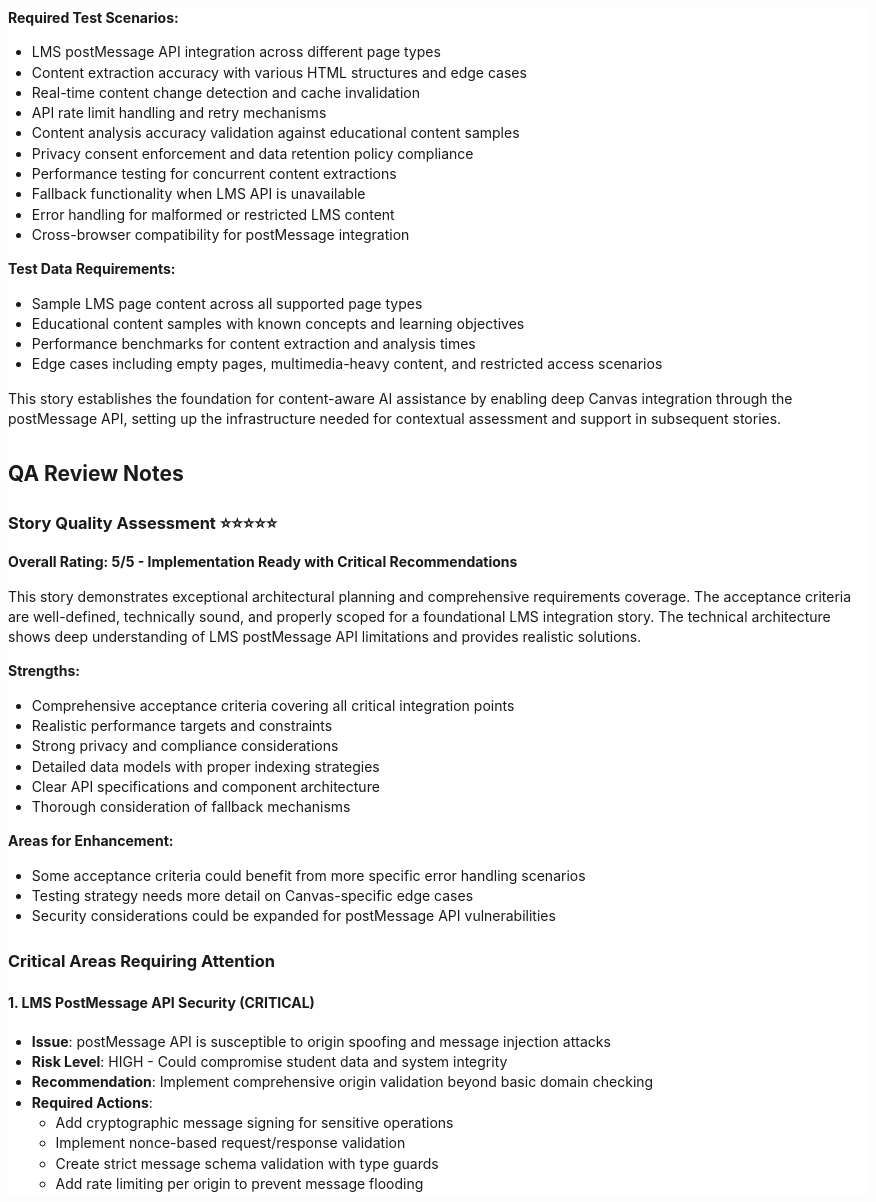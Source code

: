 **Required Test Scenarios:**

- LMS postMessage API integration across different page types
- Content extraction accuracy with various HTML structures and edge cases
- Real-time content change detection and cache invalidation
- API rate limit handling and retry mechanisms
- Content analysis accuracy validation against educational content samples
- Privacy consent enforcement and data retention policy compliance
- Performance testing for concurrent content extractions
- Fallback functionality when LMS API is unavailable
- Error handling for malformed or restricted LMS content
- Cross-browser compatibility for postMessage integration

**Test Data Requirements:**

- Sample LMS page content across all supported page types
- Educational content samples with known concepts and learning objectives
- Performance benchmarks for content extraction and analysis times
- Edge cases including empty pages, multimedia-heavy content, and restricted access scenarios

This story establishes the foundation for content-aware AI assistance by enabling deep Canvas integration through the postMessage API, setting up the infrastructure needed for contextual assessment and support in subsequent stories.

## QA Review Notes

### Story Quality Assessment ⭐⭐⭐⭐⭐

**Overall Rating: 5/5 - Implementation Ready with Critical Recommendations**

This story demonstrates exceptional architectural planning and comprehensive requirements coverage. The acceptance criteria are well-defined, technically sound, and properly scoped for a foundational LMS integration story. The technical architecture shows deep understanding of LMS postMessage API limitations and provides realistic solutions.

**Strengths:**

- Comprehensive acceptance criteria covering all critical integration points
- Realistic performance targets and constraints
- Strong privacy and compliance considerations
- Detailed data models with proper indexing strategies
- Clear API specifications and component architecture
- Thorough consideration of fallback mechanisms

**Areas for Enhancement:**

- Some acceptance criteria could benefit from more specific error handling scenarios
- Testing strategy needs more detail on Canvas-specific edge cases
- Security considerations could be expanded for postMessage API vulnerabilities

### Critical Areas Requiring Attention

#### 1. LMS PostMessage API Security (CRITICAL)

- **Issue**: postMessage API is susceptible to origin spoofing and message injection attacks
- **Risk Level**: HIGH - Could compromise student data and system integrity
- **Recommendation**: Implement comprehensive origin validation beyond basic domain checking
- **Required Actions**:
  - Add cryptographic message signing for sensitive operations
  - Implement nonce-based request/response validation
  - Create strict message schema validation with type guards
  - Add rate limiting per origin to prevent message flooding
